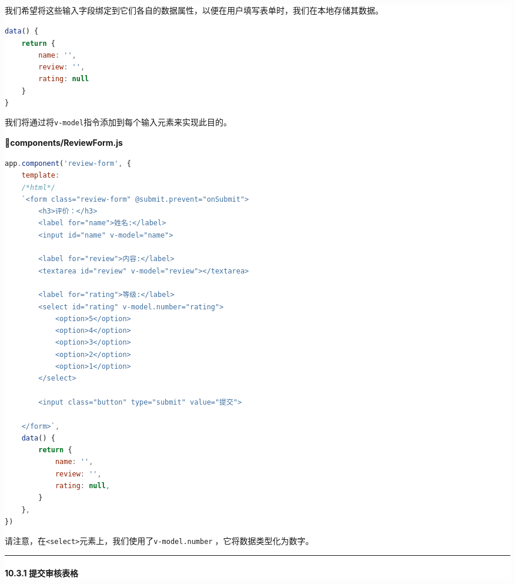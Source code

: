 我们希望将这些输入字段绑定到它们各自的数据属性，以便在用户填写表单时，我们在本地存储其数据。

```javascript
data() {
	return {
		name: '',
		review: '',
        rating: null
	}
}
```

我们将通过将`v-model`指令添加到每个输入元素来实现此目的。

📄**components/ReviewForm.js**

```javascript
app.component('review-form', {
    template:
    /*html*/
    `<form class="review-form" @submit.prevent="onSubmit">
        <h3>评价：</h3>
        <label for="name">姓名:</label>
        <input id="name" v-model="name">

        <label for="review">内容:</label>      
        <textarea id="review" v-model="review"></textarea>

        <label for="rating">等级:</label>
        <select id="rating" v-model.number="rating">
            <option>5</option>
            <option>4</option>
            <option>3</option>
            <option>2</option>
            <option>1</option>
        </select>

        <input class="button" type="submit" value="提交">  

    </form>`,
    data() {
        return {
            name: '',
            review: '',
            rating: null,
        }
    },
})
```

请注意，在`<select>`元素上，我们使用了`v-model.number` ，它将数据类型化为数字。

------

#### 10.3.1 提交审核表格
